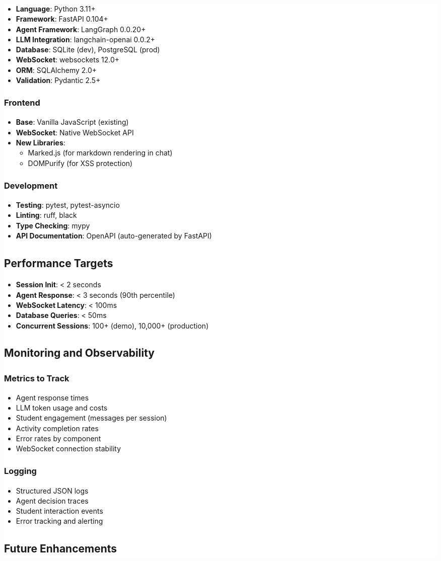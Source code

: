 - **Language**: Python 3.11+
- **Framework**: FastAPI 0.104+
- **Agent Framework**: LangGraph 0.0.20+
- **LLM Integration**: langchain-openai 0.0.2+
- **Database**: SQLite (dev), PostgreSQL (prod)
- **WebSocket**: websockets 12.0+
- **ORM**: SQLAlchemy 2.0+
- **Validation**: Pydantic 2.5+

### Frontend

- **Base**: Vanilla JavaScript (existing)
- **WebSocket**: Native WebSocket API
- **New Libraries**:
  - Marked.js (for markdown rendering in chat)
  - DOMPurify (for XSS protection)

### Development

- **Testing**: pytest, pytest-asyncio
- **Linting**: ruff, black
- **Type Checking**: mypy
- **API Documentation**: OpenAPI (auto-generated by FastAPI)

## Performance Targets

- **Session Init**: < 2 seconds
- **Agent Response**: < 3 seconds (90th percentile)
- **WebSocket Latency**: < 100ms
- **Database Queries**: < 50ms
- **Concurrent Sessions**: 100+ (demo), 10,000+ (production)

## Monitoring and Observability

### Metrics to Track

- Agent response times
- LLM token usage and costs
- Student engagement (messages per session)
- Activity completion rates
- Error rates by component
- WebSocket connection stability

### Logging

- Structured JSON logs
- Agent decision traces
- Student interaction events
- Error tracking and alerting

## Future Enhancements
